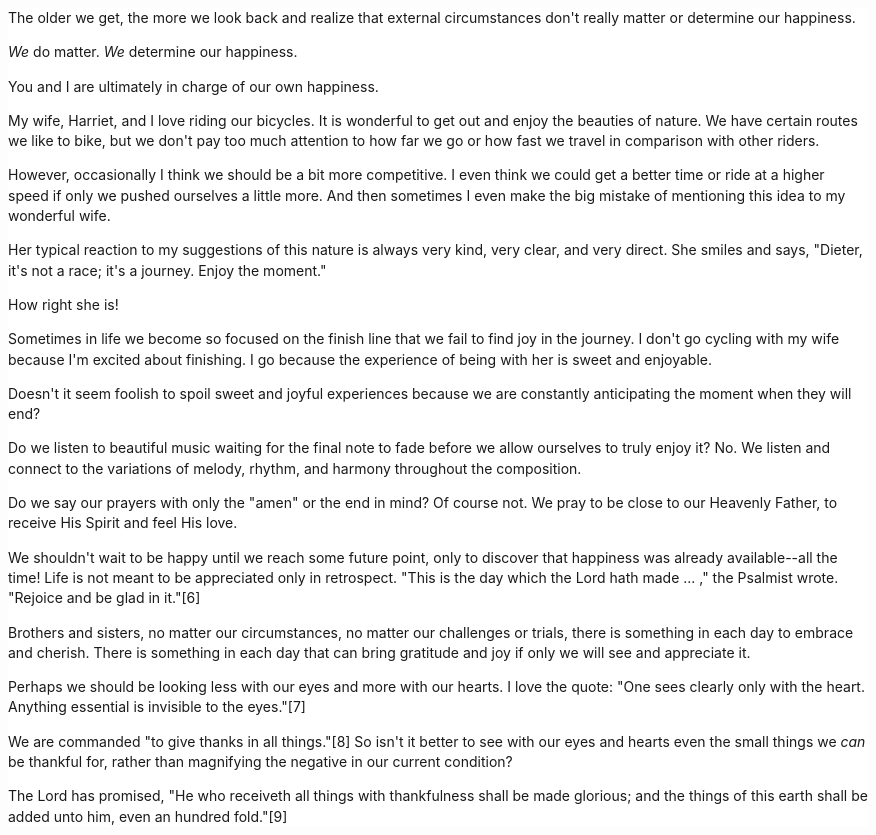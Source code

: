 The older we get, the more we look back and realize that external
circumstances don't really matter or determine our happiness.

_We_ do matter. _We_ determine our happiness.

You and I are ultimately in charge of our own happiness.

My wife, Harriet, and I love riding our bicycles. It is wonderful to get out
and enjoy the beauties of nature. We have certain routes we like to bike, but
we don't pay too much attention to how far we go or how fast we travel in
comparison with other riders.

However, occasionally I think we should be a bit more competitive. I even
think we could get a better time or ride at a higher speed if only we pushed
ourselves a little more. And then sometimes I even make the big mistake of
mentioning this idea to my wonderful wife.

Her typical reaction to my suggestions of this nature is always very kind,
very clear, and very direct. She smiles and says, "Dieter, it's not a race;
it's a journey. Enjoy the moment."

How right she is!

Sometimes in life we become so focused on the finish line that we fail to find
joy in the journey. I don't go cycling with my wife because I'm excited about
finishing. I go because the experience of being with her is sweet and
enjoyable.

Doesn't it seem foolish to spoil sweet and joyful experiences because we are
constantly anticipating the moment when they will end?

Do we listen to beautiful music waiting for the final note to fade before we
allow ourselves to truly enjoy it? No. We listen and connect to the variations
of melody, rhythm, and harmony throughout the composition.

Do we say our prayers with only the "amen" or the end in mind? Of course not.
We pray to be close to our Heavenly Father, to receive His Spirit and feel His
love.

We shouldn't wait to be happy until we reach some future point, only to
discover that happiness was already available--all the time! Life is not meant
to be appreciated only in retrospect. "This is the day which the Lord hath
made ... ," the Psalmist wrote. "Rejoice and be glad in it."[6]

Brothers and sisters, no matter our circumstances, no matter our challenges or
trials, there is something in each day to embrace and cherish. There is
something in each day that can bring gratitude and joy if only we will see and
appreciate it.

Perhaps we should be looking less with our eyes and more with our hearts. I
love the quote: "One sees clearly only with the heart. Anything essential is
invisible to the eyes."[7]

We are commanded "to give thanks in all things."[8] So isn't it better to see
with our eyes and hearts even the small things we _can_ be thankful for,
rather than magnifying the negative in our current condition?

The Lord has promised, "He who receiveth all things with thankfulness shall be
made glorious; and the things of this earth shall be added unto him, even an
hundred fold."[9]
